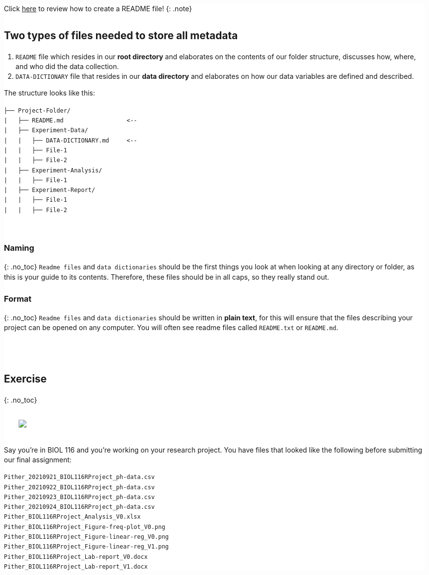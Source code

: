 Click <a href="https://ubc-library-rc.github.io/rdm/content/03_create_readme.html#how-do-i-create-a-readme" target="_blank">here</a> to review how to create a README file!
{: .note}

## Two types of files needed to store all metadata

1. ```README``` file which resides in our **root directory** and elaborates on the contents of our folder structure, discusses how, where, and who did the data collection.
2. ```DATA-DICTIONARY``` file that resides in our **data directory** and elaborates on how our data variables are defined and described.

The structure looks like this:

```
├── Project-Folder/
|   ├── README.md                  <--
|   ├── Experiment-Data/
|   |   ├── DATA-DICTIONARY.md     <--
|   |   ├── File-1
|   |   ├── File-2
|   ├── Experiment-Analysis/
|   |   ├── File-1
|   ├── Experiment-Report/
|   |   ├── File-1
|   |   ├── File-2
```


<br>

### Naming
{: .no_toc}
```Readme files``` and ```data dictionaries``` should be the first things you look at when looking at any directory or folder, as this is your guide to its contents. Therefore, these files should be in all caps, so they really stand out.


### Format
{: .no_toc}
```Readme files``` and ```data dictionaries``` should be written in <b>plain text</b>, for this will ensure that the files describing your project can be opened on any computer. You will often see readme files called ```README.txt``` or ```README.md```.

<p style="margin-bottom: 30px"></p>

<br>

## Exercise
{: .no_toc}

<p style="margin-bottom: 30px"></p>

<img src="figures/folders2.png" width="200" style="margin-left:30px"/>

<p style="margin-bottom: 30px"></p>

Say you’re in BIOL 116 and you’re working on your research project. You have files that looked like the following before submitting our final assignment:

```
Pither_20210921_BIOL116RProject_ph-data.csv
Pither_20210922_BIOL116RProject_ph-data.csv
Pither_20210923_BIOL116RProject_ph-data.csv
Pither_20210924_BIOL116RProject_ph-data.csv
Pither_BIOL116RProject_Analysis_V0.xlsx
Pither_BIOL116RProject_Figure-freq-plot_V0.png
Pither_BIOL116RProject_Figure-linear-reg_V0.png
Pither_BIOL116RProject_Figure-linear-reg_V1.png
Pither_BIOL116RProject_Lab-report_V0.docx
Pither_BIOL116RProject_Lab-report_V1.docx